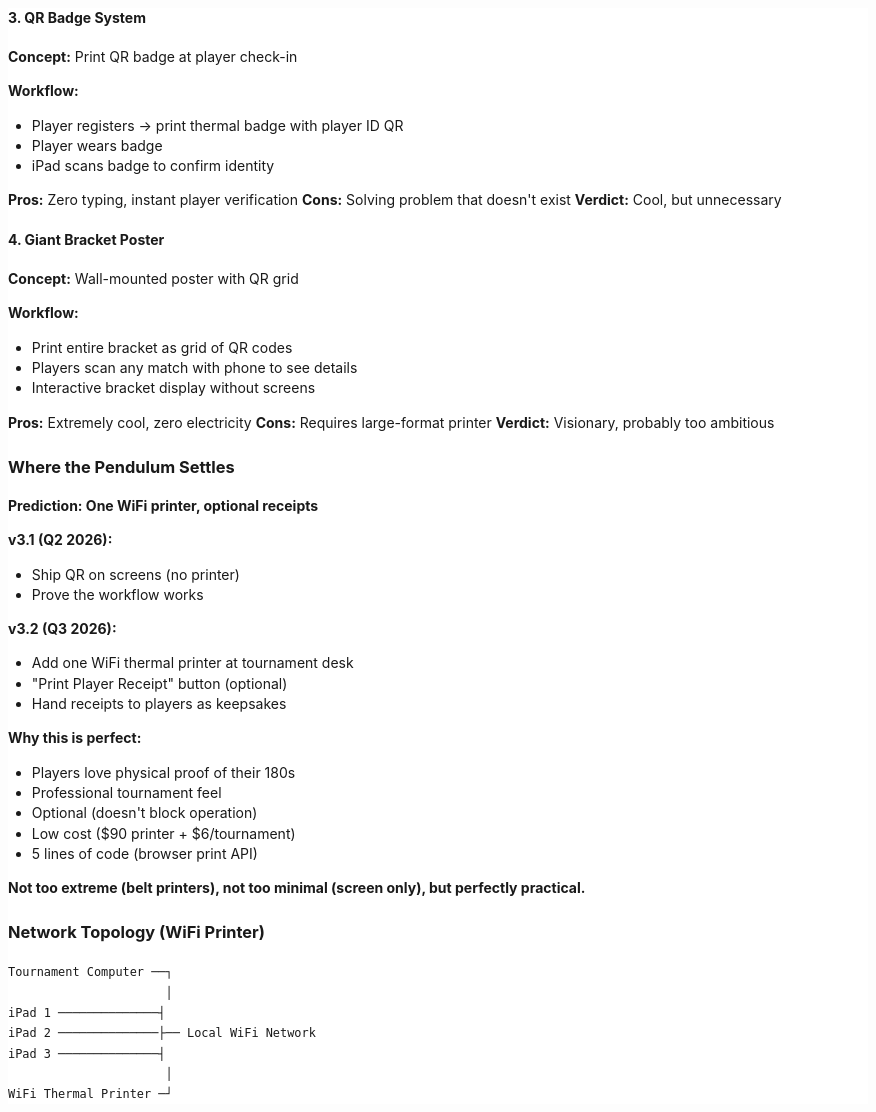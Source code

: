 #### 3. QR Badge System
**Concept:** Print QR badge at player check-in

**Workflow:**
- Player registers → print thermal badge with player ID QR
- Player wears badge
- iPad scans badge to confirm identity

**Pros:** Zero typing, instant player verification
**Cons:** Solving problem that doesn't exist
**Verdict:** Cool, but unnecessary

#### 4. Giant Bracket Poster
**Concept:** Wall-mounted poster with QR grid

**Workflow:**
- Print entire bracket as grid of QR codes
- Players scan any match with phone to see details
- Interactive bracket display without screens

**Pros:** Extremely cool, zero electricity
**Cons:** Requires large-format printer
**Verdict:** Visionary, probably too ambitious

### Where the Pendulum Settles

**Prediction: One WiFi printer, optional receipts**

**v3.1 (Q2 2026):**
- Ship QR on screens (no printer)
- Prove the workflow works

**v3.2 (Q3 2026):**
- Add one WiFi thermal printer at tournament desk
- "Print Player Receipt" button (optional)
- Hand receipts to players as keepsakes

**Why this is perfect:**
- Players love physical proof of their 180s
- Professional tournament feel
- Optional (doesn't block operation)
- Low cost ($90 printer + $6/tournament)
- 5 lines of code (browser print API)

**Not too extreme (belt printers), not too minimal (screen only), but perfectly practical.**

### Network Topology (WiFi Printer)

```
Tournament Computer ──┐
                      │
iPad 1 ──────────────┤
iPad 2 ──────────────├── Local WiFi Network
iPad 3 ──────────────┤
                      │
WiFi Thermal Printer ─┘
```
